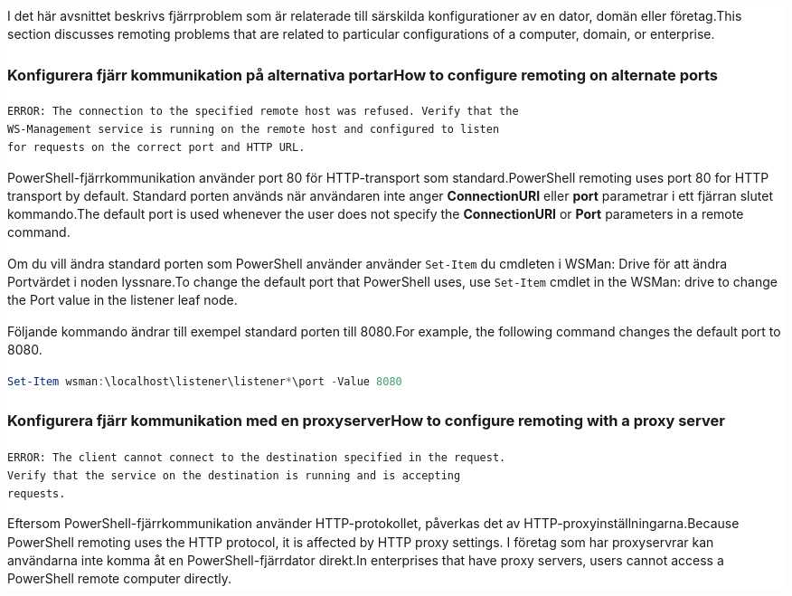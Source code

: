 <span data-ttu-id="09763-243">I det här avsnittet beskrivs fjärrproblem som är relaterade till särskilda konfigurationer av en dator, domän eller företag.</span><span class="sxs-lookup"><span data-stu-id="09763-243">This section discusses remoting problems that are related to particular configurations of a computer, domain, or enterprise.</span></span>

### <a name="how-to-configure-remoting-on-alternate-ports"></a><span data-ttu-id="09763-244">Konfigurera fjärr kommunikation på alternativa portar</span><span class="sxs-lookup"><span data-stu-id="09763-244">How to configure remoting on alternate ports</span></span>

```
ERROR: The connection to the specified remote host was refused. Verify that the
WS-Management service is running on the remote host and configured to listen
for requests on the correct port and HTTP URL.
```

<span data-ttu-id="09763-245">PowerShell-fjärrkommunikation använder port 80 för HTTP-transport som standard.</span><span class="sxs-lookup"><span data-stu-id="09763-245">PowerShell remoting uses port 80 for HTTP transport by default.</span></span> <span data-ttu-id="09763-246">Standard porten används när användaren inte anger **ConnectionURI** eller **port** parametrar i ett fjärran slutet kommando.</span><span class="sxs-lookup"><span data-stu-id="09763-246">The default port is used whenever the user does not specify the **ConnectionURI** or **Port** parameters in a remote command.</span></span>

<span data-ttu-id="09763-247">Om du vill ändra standard porten som PowerShell använder använder `Set-Item` du cmdleten i WSMan: Drive för att ändra Portvärdet i noden lyssnare.</span><span class="sxs-lookup"><span data-stu-id="09763-247">To change the default port that PowerShell uses, use `Set-Item` cmdlet in the WSMan: drive to change the Port value in the listener leaf node.</span></span>

<span data-ttu-id="09763-248">Följande kommando ändrar till exempel standard porten till 8080.</span><span class="sxs-lookup"><span data-stu-id="09763-248">For example, the following command changes the default port to 8080.</span></span>

```powershell
Set-Item wsman:\localhost\listener\listener*\port -Value 8080
```

### <a name="how-to-configure-remoting-with-a-proxy-server"></a><span data-ttu-id="09763-249">Konfigurera fjärr kommunikation med en proxyserver</span><span class="sxs-lookup"><span data-stu-id="09763-249">How to configure remoting with a proxy server</span></span>

```
ERROR: The client cannot connect to the destination specified in the request.
Verify that the service on the destination is running and is accepting
requests.
```

<span data-ttu-id="09763-250">Eftersom PowerShell-fjärrkommunikation använder HTTP-protokollet, påverkas det av HTTP-proxyinställningarna.</span><span class="sxs-lookup"><span data-stu-id="09763-250">Because PowerShell remoting uses the HTTP protocol, it is affected by HTTP proxy settings.</span></span> <span data-ttu-id="09763-251">I företag som har proxyservrar kan användarna inte komma åt en PowerShell-fjärrdator direkt.</span><span class="sxs-lookup"><span data-stu-id="09763-251">In enterprises that have proxy servers, users cannot access a PowerShell remote computer directly.</span></span>
